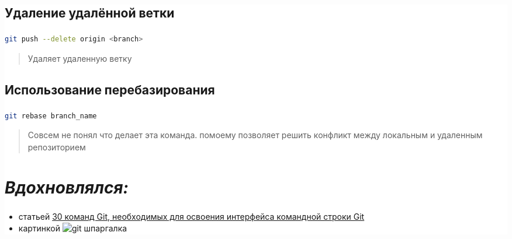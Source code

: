 ## Удаление удалённой ветки
```sh
git push --delete origin <branch>
```
>Удаляет удаленную ветку

## Использование перебазирования
```sh
git rebase branch_name
```
> Совсем не понял что делает эта команда. помоему позволяет решить конфликт между локальным и удаленным репозиторием

# *Вдохновлялся:*
* статьей [30 команд Git, необходимых для освоения интерфейса командной строки Git](https://habr.com/ru/companies/ruvds/articles/599929/)
* картинкой ![git шпаргалка](images\shpargalka.png)
